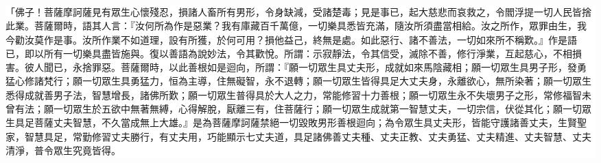 「佛子！菩薩摩訶薩見有眾生心懷殘忍，損諸人畜所有男形，令身缺減，受諸楚毒；見是事已，起大慈悲而哀救之，令閻浮提一切人民皆捨此業。菩薩爾時，語其人言：『汝何所為作是惡業？我有庫藏百千萬億，一切樂具悉皆充滿，隨汝所須盡當相給。汝之所作，眾罪由生，我今勸汝莫作是事。汝所作業不如道理，設有所獲，於何可用？損他益己，終無是處。如此惡行、諸不善法，一切如來所不稱歎。』作是語已，即以所有一切樂具盡皆施與。復以善語為說妙法，令其歡悅。所謂：示寂靜法，令其信受，滅除不善，修行淨業，互起慈心，不相損害。彼人聞已，永捨罪惡。菩薩爾時，以此善根如是迴向，所謂：『願一切眾生具丈夫形，成就如來馬陰藏相；願一切眾生具男子形，發勇猛心修諸梵行；願一切眾生具勇猛力，恒為主導，住無礙智，永不退轉；願一切眾生皆得具足大丈夫身，永離欲心，無所染著；願一切眾生悉得成就善男子法，智慧增長，諸佛所歎；願一切眾生普得具於大人之力，常能修習十力善根；願一切眾生永不失壞男子之形，常修福智未曾有法；願一切眾生於五欲中無著無縛，心得解脫，厭離三有，住菩薩行；願一切眾生成就第一智慧丈夫，一切宗信，伏從其化；願一切眾生具足菩薩丈夫智慧，不久當成無上大雄。』是為菩薩摩訶薩禁絕一切毀敗男形善根迴向；為令眾生具丈夫形，皆能守護諸善丈夫，生賢聖家，智慧具足，常勤修習丈夫勝行，有丈夫用，巧能顯示七丈夫道，具足諸佛善丈夫種、丈夫正教、丈夫勇猛、丈夫精進、丈夫智慧、丈夫清淨，普令眾生究竟皆得。
